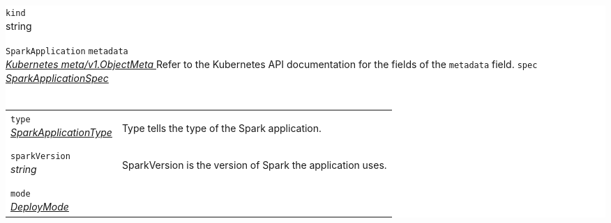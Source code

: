 <code>kind</code><br/>
string
</td>
<td><code>SparkApplication</code></td>
</tr>
<tr>
<td>
<code>metadata</code><br/>
<em>
<a href="https://kubernetes.io/docs/reference/generated/kubernetes-api/v1.24/#objectmeta-v1-meta">
Kubernetes meta/v1.ObjectMeta
</a>
</em>
</td>
<td>
Refer to the Kubernetes API documentation for the fields of the
<code>metadata</code> field.
</td>
</tr>
<tr>
<td>
<code>spec</code><br/>
<em>
<a href="#sparkoperator.k8s.io/v1beta2.SparkApplicationSpec">
SparkApplicationSpec
</a>
</em>
</td>
<td>
<br/>
<br/>
<table>
<tr>
<td>
<code>type</code><br/>
<em>
<a href="#sparkoperator.k8s.io/v1beta2.SparkApplicationType">
SparkApplicationType
</a>
</em>
</td>
<td>
<p>Type tells the type of the Spark application.</p>
</td>
</tr>
<tr>
<td>
<code>sparkVersion</code><br/>
<em>
string
</em>
</td>
<td>
<p>SparkVersion is the version of Spark the application uses.</p>
</td>
</tr>
<tr>
<td>
<code>mode</code><br/>
<em>
<a href="#sparkoperator.k8s.io/v1beta2.DeployMode">
DeployMode
</a>
</em>